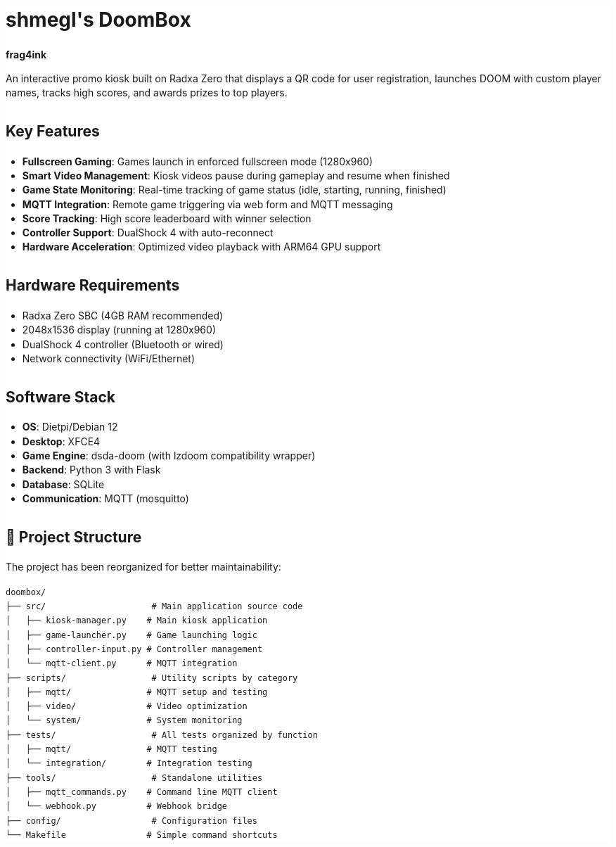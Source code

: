# shmegl's DoomBox

**frag4ink**

An interactive promo kiosk built on Radxa Zero that displays a QR code for user registration, launches DOOM with custom player names, tracks high scores, and awards prizes to top players.

## Key Features

- **Fullscreen Gaming**: Games launch in enforced fullscreen mode (1280x960)
- **Smart Video Management**: Kiosk videos pause during gameplay and resume when finished
- **Game State Monitoring**: Real-time tracking of game status (idle, starting, running, finished)
- **MQTT Integration**: Remote game triggering via web form and MQTT messaging
- **Score Tracking**: High score leaderboard with winner selection
- **Controller Support**: DualShock 4 with auto-reconnect
- **Hardware Acceleration**: Optimized video playback with ARM64 GPU support

## Hardware Requirements

- Radxa Zero SBC (4GB RAM recommended)
- 2048x1536 display (running at 1280x960)
- DualShock 4 controller (Bluetooth or wired)
- Network connectivity (WiFi/Ethernet)

## Software Stack

- **OS**: Dietpi/Debian 12
- **Desktop**: XFCE4
- **Game Engine**: dsda-doom (with lzdoom compatibility wrapper)
- **Backend**: Python 3 with Flask
- **Database**: SQLite
- **Communication**: MQTT (mosquitto)

## 📁 Project Structure

The project has been reorganized for better maintainability:

```
doombox/
├── src/                     # Main application source code
│   ├── kiosk-manager.py    # Main kiosk application  
│   ├── game-launcher.py    # Game launching logic
│   ├── controller-input.py # Controller management
│   └── mqtt-client.py      # MQTT integration
├── scripts/                 # Utility scripts by category
│   ├── mqtt/               # MQTT setup and testing
│   ├── video/              # Video optimization
│   └── system/             # System monitoring
├── tests/                   # All tests organized by function
│   ├── mqtt/               # MQTT testing
│   └── integration/        # Integration testing  
├── tools/                   # Standalone utilities
│   ├── mqtt_commands.py    # Command line MQTT client
│   └── webhook.py          # Webhook bridge
├── config/                  # Configuration files
└── Makefile                # Simple command shortcuts
```
